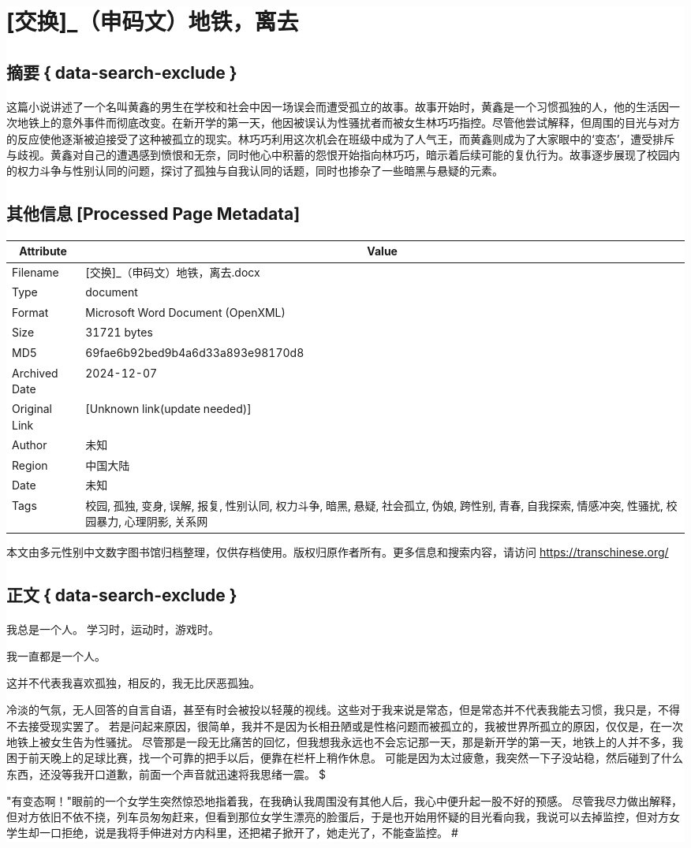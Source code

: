 # [交换]_（申码文）地铁，离去



## 摘要  { data-search-exclude }


这篇小说讲述了一个名叫黄鑫的男生在学校和社会中因一场误会而遭受孤立的故事。故事开始时，黄鑫是一个习惯孤独的人，他的生活因一次地铁上的意外事件而彻底改变。在新开学的第一天，他因被误认为性骚扰者而被女生林巧巧指控。尽管他尝试解释，但周围的目光与对方的反应使他逐渐被迫接受了这种被孤立的现实。林巧巧利用这次机会在班级中成为了人气王，而黄鑫则成为了大家眼中的‘变态’，遭受排斥与歧视。黄鑫对自己的遭遇感到愤恨和无奈，同时他心中积蓄的怨恨开始指向林巧巧，暗示着后续可能的复仇行为。故事逐步展现了校园内的权力斗争与性别认同的问题，探讨了孤独与自我认同的话题，同时也掺杂了一些暗黑与悬疑的元素。



## 其他信息 [Processed Page Metadata]

| Attribute       | Value                                  |
|-----------------|----------------------------------------|
| Filename        | [交换]_（申码文）地铁，离去.docx                             |
| Type            | document                                 |
| Format          | Microsoft Word Document (OpenXML)                               |
| Size            | 31721 bytes                           |
| MD5             | 69fae6b92bed9b4a6d33a893e98170d8                                  |
| Archived Date   | 2024-12-07                             |
| Original Link   | [Unknown link(update needed)]                         |
| Author          | 未知                               |
| Region          | 中国大陆                               |
| Date            | 未知                                 |
| Tags            | 校园, 孤独, 变身, 误解, 报复, 性别认同, 权力斗争, 暗黑, 悬疑, 社会孤立, 伪娘, 跨性别, 青春, 自我探索, 情感冲突, 性骚扰, 校园暴力, 心理阴影, 关系网                                 |

本文由多元性别中文数字图书馆归档整理，仅供存档使用。版权归原作者所有。更多信息和搜索内容，请访问 <https://transchinese.org/>


## 正文 { data-search-exclude }


我总是一个人。 学习时，运动时，游戏时。

我一直都是一个人。

这并不代表我喜欢孤独，相反的，我无比厌恶孤独。

冷淡的气氛，无人回答的自言自语，甚至有时会被投以轻蔑的视线。这些对于我来说是常态，但是常态并不代表我能去习惯，我只是，不得不去接受现实罢了。 若是问起来原因，很简单，我并不是因为长相丑陋或是性格问题而被孤立的，我被世界所孤立的原因，仅仅是，在一次地铁上被女生告为性骚扰。 尽管那是一段无比痛苦的回忆，但我想我永远也不会忘记那一天，那是新开学的第一天，地铁上的人并不多，我困于前天晚上的足球比赛，找一个可靠的把手以后，便靠在栏杆上稍作休息。 可能是因为太过疲惫，我突然一下子没站稳，然后碰到了什么东西，还没等我开口道歉，前面一个声音就迅速将我思绪一震。 $

"有变态啊！"眼前的一个女学生突然惊恐地指着我，在我确认我周围没有其他人后，我心中便升起一股不好的预感。 尽管我尽力做出解释，但对方依旧不依不挠，列车员匆匆赶来，但看到那位女学生漂亮的脸蛋后，于是也开始用怀疑的目光看向我，我说可以去掉监控，但对方女学生却一口拒绝，说是我将手伸进对方内科里，还把裙子掀开了，她走光了，不能查监控。 #
